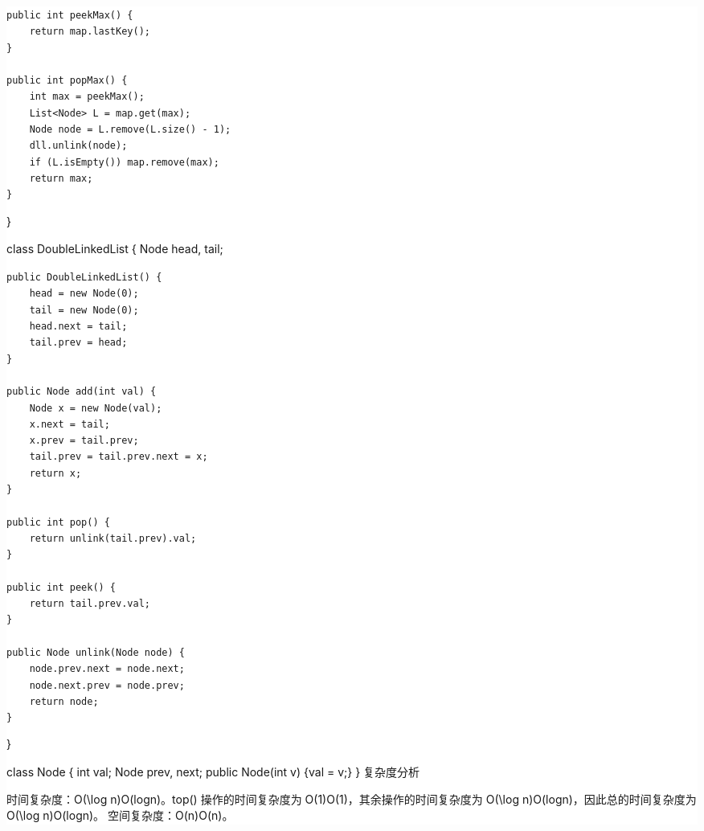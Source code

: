     public int peekMax() {
        return map.lastKey();
    }

    public int popMax() {
        int max = peekMax();
        List<Node> L = map.get(max);
        Node node = L.remove(L.size() - 1);
        dll.unlink(node);
        if (L.isEmpty()) map.remove(max);
        return max;
    }
}

class DoubleLinkedList {
    Node head, tail;

    public DoubleLinkedList() {
        head = new Node(0);
        tail = new Node(0);
        head.next = tail;
        tail.prev = head;
    }

    public Node add(int val) {
        Node x = new Node(val);
        x.next = tail;
        x.prev = tail.prev;
        tail.prev = tail.prev.next = x;
        return x;
    }

    public int pop() {
        return unlink(tail.prev).val;
    }

    public int peek() {
        return tail.prev.val;
    }

    public Node unlink(Node node) {
        node.prev.next = node.next;
        node.next.prev = node.prev;
        return node;
    }
}

class Node {
    int val;
    Node prev, next;
    public Node(int v) {val = v;}
}
复杂度分析

时间复杂度：O(\log n)O(logn)。top() 操作的时间复杂度为 O(1)O(1)，其余操作的时间复杂度为 O(\log n)O(logn)，因此总的时间复杂度为 O(\log n)O(logn)。
空间复杂度：O(n)O(n)。
